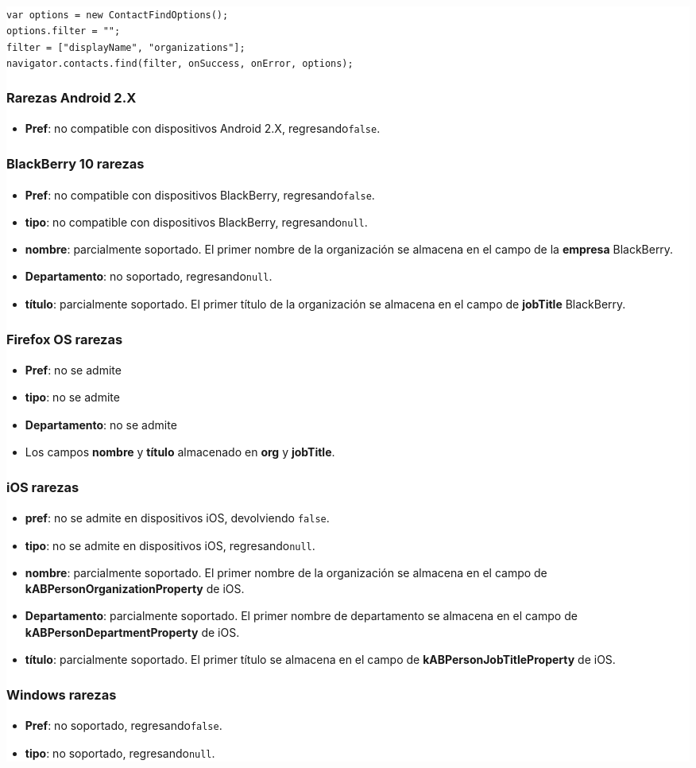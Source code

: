     var options = new ContactFindOptions();
    options.filter = "";
    filter = ["displayName", "organizations"];
    navigator.contacts.find(filter, onSuccess, onError, options);

### Rarezas Android 2.X

- **Pref**: no compatible con dispositivos Android 2.X, regresando`false`.

### BlackBerry 10 rarezas

- **Pref**: no compatible con dispositivos BlackBerry, regresando`false`.

- **tipo**: no compatible con dispositivos BlackBerry, regresando`null`.

- **nombre**: parcialmente soportado. El primer nombre de la organización se almacena en el campo de la **empresa** BlackBerry.

- **Departamento**: no soportado, regresando`null`.

- **título**: parcialmente soportado. El primer título de la organización se almacena en el campo de **jobTitle** BlackBerry.

### Firefox OS rarezas

- **Pref**: no se admite

- **tipo**: no se admite

- **Departamento**: no se admite

- Los campos **nombre** y **título** almacenado en **org** y **jobTitle**.

### iOS rarezas

- **pref**: no se admite en dispositivos iOS, devolviendo `false`.

- **tipo**: no se admite en dispositivos iOS, regresando`null`.

- **nombre**: parcialmente soportado. El primer nombre de la organización se almacena en el campo de **kABPersonOrganizationProperty** de iOS.

- **Departamento**: parcialmente soportado. El primer nombre de departamento se almacena en el campo de **kABPersonDepartmentProperty** de iOS.

- **título**: parcialmente soportado. El primer título se almacena en el campo de **kABPersonJobTitleProperty** de iOS.

### Windows rarezas

- **Pref**: no soportado, regresando`false`.

- **tipo**: no soportado, regresando`null`.
